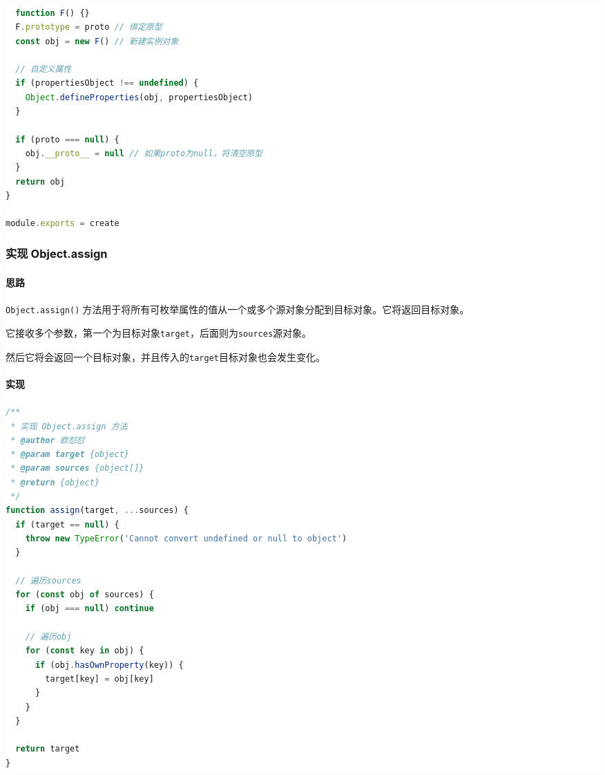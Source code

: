 ```javascript
  function F() {}
  F.prototype = proto // 绑定原型
  const obj = new F() // 新建实例对象

  // 自定义属性
  if (propertiesObject !== undefined) {
    Object.defineProperties(obj, propertiesObject)
  }

  if (proto === null) {
    obj.__proto__ = null // 如果proto为null，将清空原型
  }
  return obj
}

module.exports = create
```

### 实现 Object.assign

#### 思路

`Object.assign()` 方法用于将所有可枚举属性的值从一个或多个源对象分配到目标对象。它将返回目标对象。

它接收多个参数，第一个为目标对象`target`，后面则为`sources`源对象。

然后它将会返回一个目标对象，并且传入的`target`目标对象也会发生变化。

#### 实现

```javascript
/**
 * 实现 Object.assign 方法
 * @author 欧怼怼
 * @param target {object}
 * @param sources {object[]}
 * @return {object}
 */
function assign(target, ...sources) {
  if (target == null) {
    throw new TypeError('Cannot convert undefined or null to object')
  }

  // 遍历sources
  for (const obj of sources) {
    if (obj === null) continue

    // 遍历obj
    for (const key in obj) {
      if (obj.hasOwnProperty(key)) {
        target[key] = obj[key]
      }
    }
  }

  return target
}
```
